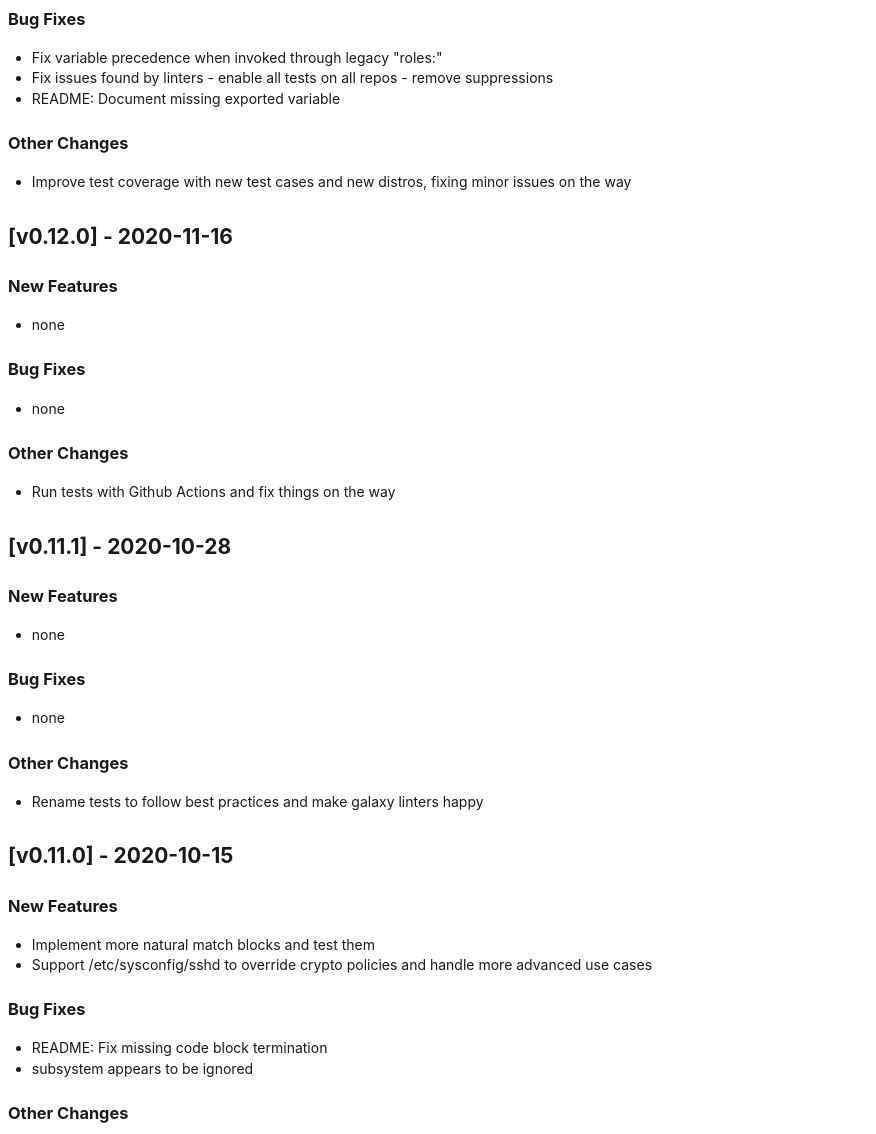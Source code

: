 ### Bug Fixes

- Fix variable precedence when invoked through legacy "roles:"
- Fix issues found by linters - enable all tests on all repos - remove suppressions
- README: Document missing exported variable

### Other Changes

- Improve test coverage with new test cases and new distros, fixing minor issues on the way

[v0.12.0] - 2020-11-16
----------------------

### New Features

- none

### Bug Fixes

- none

### Other Changes

- Run tests with Github Actions and fix things on the way

[v0.11.1] - 2020-10-28
----------------------

### New Features

- none

### Bug Fixes

- none

### Other Changes

- Rename tests to follow best practices and make galaxy linters happy

[v0.11.0] - 2020-10-15
----------------------

### New Features

- Implement more natural match blocks and test them
- Support /etc/sysconfig/sshd to override crypto policies and handle more advanced use cases

### Bug Fixes

- README: Fix missing code block termination
- subsystem appears to be ignored

### Other Changes
